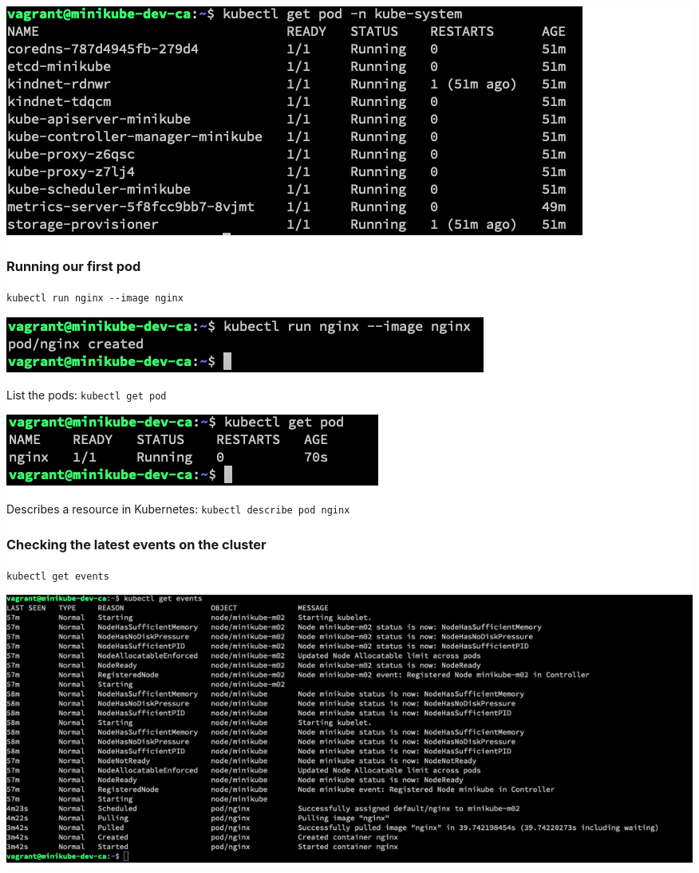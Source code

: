 ![minikube-pods-kubesystem](img/minikube-pod-kubesystem.png)

### Running our first pod

`kubectl run nginx --image nginx`

![pods-nginx](img/nginx-pod.png)

List the pods: `kubectl get pod`

![pods-nginx-show](img/nginx-pod-show.png)

Describes a resource in Kubernetes: `kubectl describe pod nginx`

### Checking the latest events on the cluster

`kubectl get events`

![minikube-events](img/minikube-events.png)
